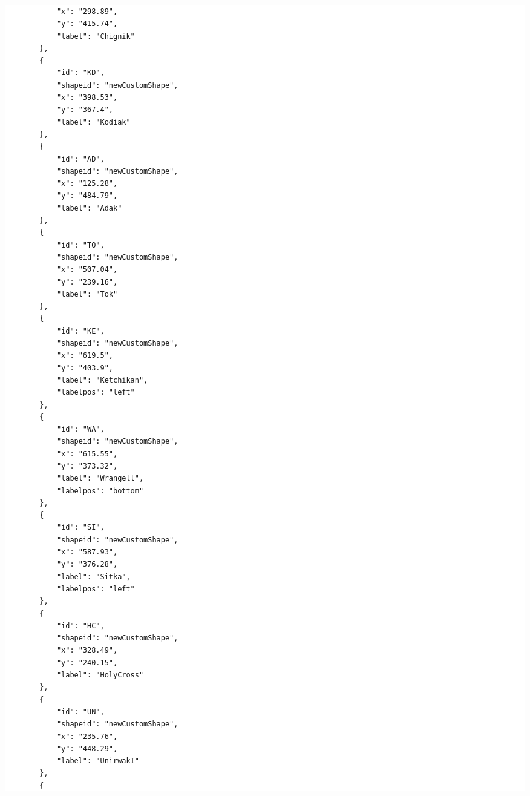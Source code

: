                 "x": "298.89",
                "y": "415.74",
                "label": "Chignik"
            },
            {
                "id": "KD",
                "shapeid": "newCustomShape",
                "x": "398.53",
                "y": "367.4",
                "label": "Kodiak"
            },
            {
                "id": "AD",
                "shapeid": "newCustomShape",
                "x": "125.28",
                "y": "484.79",
                "label": "Adak"
            },
            {
                "id": "TO",
                "shapeid": "newCustomShape",
                "x": "507.04",
                "y": "239.16",
                "label": "Tok"
            },
            {
                "id": "KE",
                "shapeid": "newCustomShape",
                "x": "619.5",
                "y": "403.9",
                "label": "Ketchikan",
                "labelpos": "left"
            },
            {
                "id": "WA",
                "shapeid": "newCustomShape",
                "x": "615.55",
                "y": "373.32",
                "label": "Wrangell",
                "labelpos": "bottom"
            },
            {
                "id": "SI",
                "shapeid": "newCustomShape",
                "x": "587.93",
                "y": "376.28",
                "label": "Sitka",
                "labelpos": "left"
            },
            {
                "id": "HC",
                "shapeid": "newCustomShape",
                "x": "328.49",
                "y": "240.15",
                "label": "HolyCross"
            },
            {
                "id": "UN",
                "shapeid": "newCustomShape",
                "x": "235.76",
                "y": "448.29",
                "label": "UnirwakI"
            },
            {